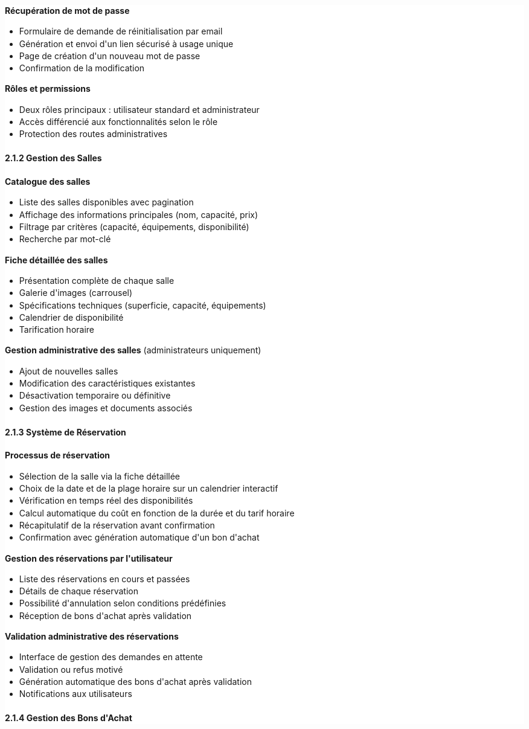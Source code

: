 **Récupération de mot de passe**
- Formulaire de demande de réinitialisation par email
- Génération et envoi d'un lien sécurisé à usage unique
- Page de création d'un nouveau mot de passe
- Confirmation de la modification

**Rôles et permissions**
- Deux rôles principaux : utilisateur standard et administrateur
- Accès différencié aux fonctionnalités selon le rôle
- Protection des routes administratives

#### 2.1.2 Gestion des Salles

**Catalogue des salles**
- Liste des salles disponibles avec pagination
- Affichage des informations principales (nom, capacité, prix)
- Filtrage par critères (capacité, équipements, disponibilité)
- Recherche par mot-clé

**Fiche détaillée des salles**
- Présentation complète de chaque salle
- Galerie d'images (carrousel)
- Spécifications techniques (superficie, capacité, équipements)
- Calendrier de disponibilité
- Tarification horaire

**Gestion administrative des salles** (administrateurs uniquement)
- Ajout de nouvelles salles
- Modification des caractéristiques existantes
- Désactivation temporaire ou définitive
- Gestion des images et documents associés

#### 2.1.3 Système de Réservation

**Processus de réservation**
- Sélection de la salle via la fiche détaillée
- Choix de la date et de la plage horaire sur un calendrier interactif
- Vérification en temps réel des disponibilités
- Calcul automatique du coût en fonction de la durée et du tarif horaire
- Récapitulatif de la réservation avant confirmation
- Confirmation avec génération automatique d'un bon d'achat

**Gestion des réservations par l'utilisateur**
- Liste des réservations en cours et passées
- Détails de chaque réservation
- Possibilité d'annulation selon conditions prédéfinies
- Réception de bons d'achat après validation

**Validation administrative des réservations**
- Interface de gestion des demandes en attente
- Validation ou refus motivé
- Génération automatique des bons d'achat après validation
- Notifications aux utilisateurs

#### 2.1.4 Gestion des Bons d'Achat
